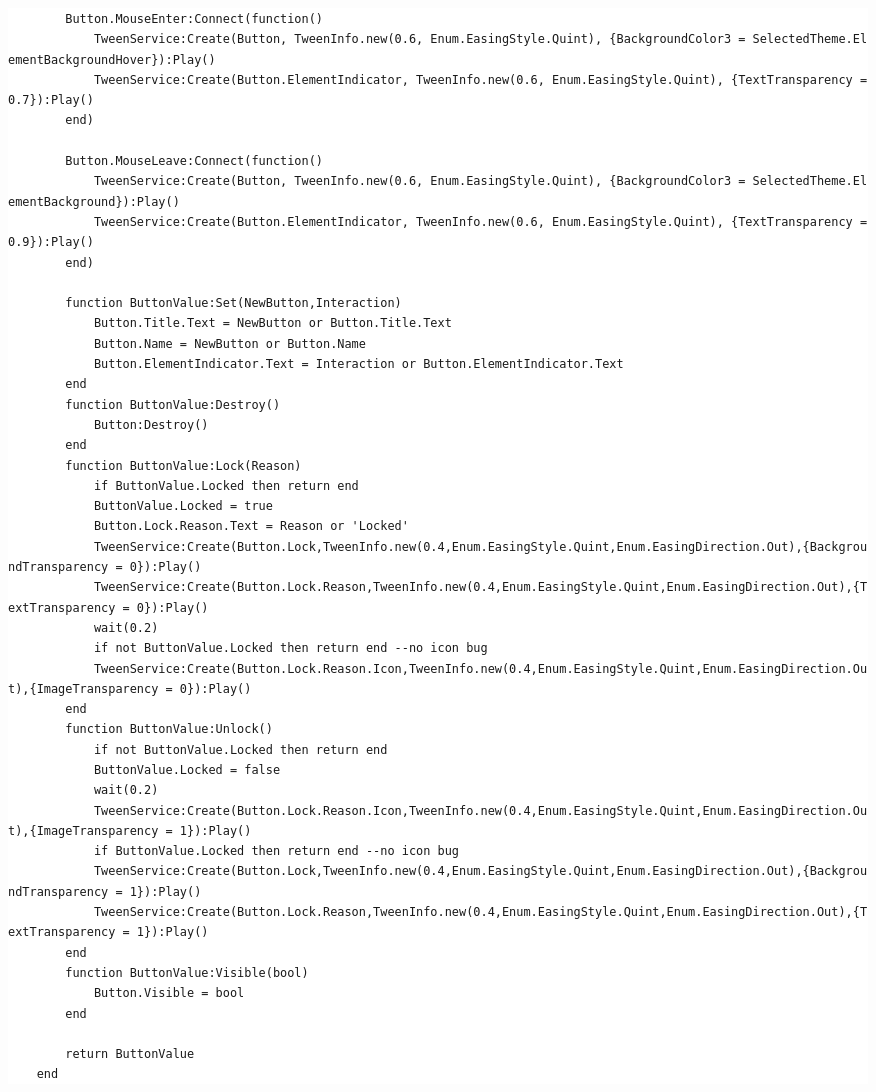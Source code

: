 			Button.MouseEnter:Connect(function()
				TweenService:Create(Button, TweenInfo.new(0.6, Enum.EasingStyle.Quint), {BackgroundColor3 = SelectedTheme.ElementBackgroundHover}):Play()
				TweenService:Create(Button.ElementIndicator, TweenInfo.new(0.6, Enum.EasingStyle.Quint), {TextTransparency = 0.7}):Play()
			end)

			Button.MouseLeave:Connect(function()
				TweenService:Create(Button, TweenInfo.new(0.6, Enum.EasingStyle.Quint), {BackgroundColor3 = SelectedTheme.ElementBackground}):Play()
				TweenService:Create(Button.ElementIndicator, TweenInfo.new(0.6, Enum.EasingStyle.Quint), {TextTransparency = 0.9}):Play()
			end)

			function ButtonValue:Set(NewButton,Interaction)
				Button.Title.Text = NewButton or Button.Title.Text
				Button.Name = NewButton or Button.Name
				Button.ElementIndicator.Text = Interaction or Button.ElementIndicator.Text
			end
			function ButtonValue:Destroy()
				Button:Destroy()
			end
			function ButtonValue:Lock(Reason)
				if ButtonValue.Locked then return end
				ButtonValue.Locked = true
				Button.Lock.Reason.Text = Reason or 'Locked'
				TweenService:Create(Button.Lock,TweenInfo.new(0.4,Enum.EasingStyle.Quint,Enum.EasingDirection.Out),{BackgroundTransparency = 0}):Play()
				TweenService:Create(Button.Lock.Reason,TweenInfo.new(0.4,Enum.EasingStyle.Quint,Enum.EasingDirection.Out),{TextTransparency = 0}):Play()
				wait(0.2)
				if not ButtonValue.Locked then return end --no icon bug
				TweenService:Create(Button.Lock.Reason.Icon,TweenInfo.new(0.4,Enum.EasingStyle.Quint,Enum.EasingDirection.Out),{ImageTransparency = 0}):Play()
			end
			function ButtonValue:Unlock()
				if not ButtonValue.Locked then return end
				ButtonValue.Locked = false
				wait(0.2)
				TweenService:Create(Button.Lock.Reason.Icon,TweenInfo.new(0.4,Enum.EasingStyle.Quint,Enum.EasingDirection.Out),{ImageTransparency = 1}):Play()
				if ButtonValue.Locked then return end --no icon bug
				TweenService:Create(Button.Lock,TweenInfo.new(0.4,Enum.EasingStyle.Quint,Enum.EasingDirection.Out),{BackgroundTransparency = 1}):Play()
				TweenService:Create(Button.Lock.Reason,TweenInfo.new(0.4,Enum.EasingStyle.Quint,Enum.EasingDirection.Out),{TextTransparency = 1}):Play()
			end
			function ButtonValue:Visible(bool)
				Button.Visible = bool
			end

			return ButtonValue
		end
